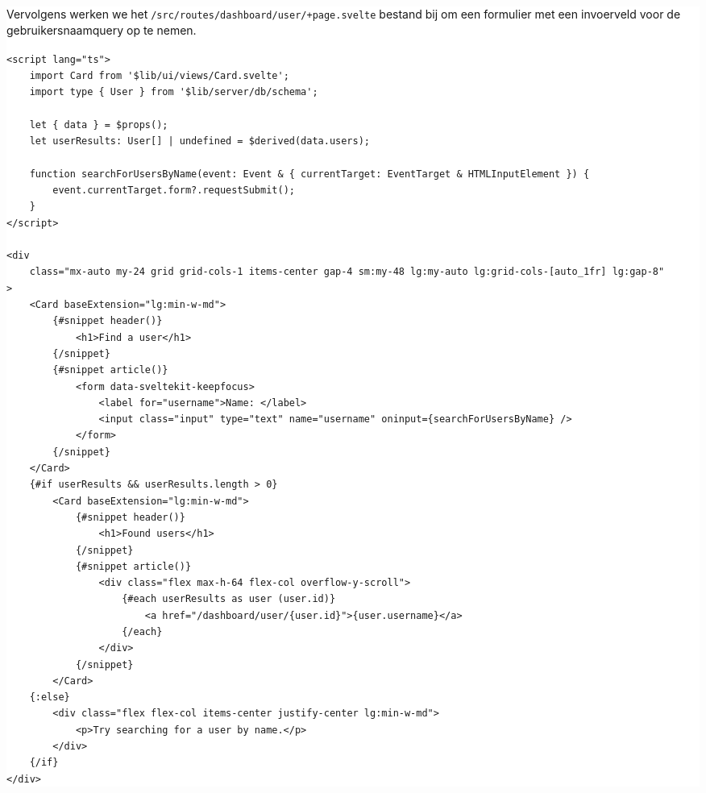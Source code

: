 Vervolgens werken we het `/src/routes/dashboard/user/+page.svelte` bestand bij om een formulier met een invoerveld voor de gebruikersnaamquery op te nemen.

```svelte
<script lang="ts">
    import Card from '$lib/ui/views/Card.svelte';
    import type { User } from '$lib/server/db/schema';

    let { data } = $props();
    let userResults: User[] | undefined = $derived(data.users);

    function searchForUsersByName(event: Event & { currentTarget: EventTarget & HTMLInputElement }) {
        event.currentTarget.form?.requestSubmit();
    }
</script>

<div
    class="mx-auto my-24 grid grid-cols-1 items-center gap-4 sm:my-48 lg:my-auto lg:grid-cols-[auto_1fr] lg:gap-8"
>
    <Card baseExtension="lg:min-w-md">
        {#snippet header()}
            <h1>Find a user</h1>
        {/snippet}
        {#snippet article()}
            <form data-sveltekit-keepfocus>
                <label for="username">Name: </label>
                <input class="input" type="text" name="username" oninput={searchForUsersByName} />
            </form>
        {/snippet}
    </Card>
    {#if userResults && userResults.length > 0}
        <Card baseExtension="lg:min-w-md">
            {#snippet header()}
                <h1>Found users</h1>
            {/snippet}
            {#snippet article()}
                <div class="flex max-h-64 flex-col overflow-y-scroll">
                    {#each userResults as user (user.id)}
                        <a href="/dashboard/user/{user.id}">{user.username}</a>
                    {/each}
                </div>
            {/snippet}
        </Card>
    {:else}
        <div class="flex flex-col items-center justify-center lg:min-w-md">
            <p>Try searching for a user by name.</p>
        </div>
    {/if}
</div>

```
